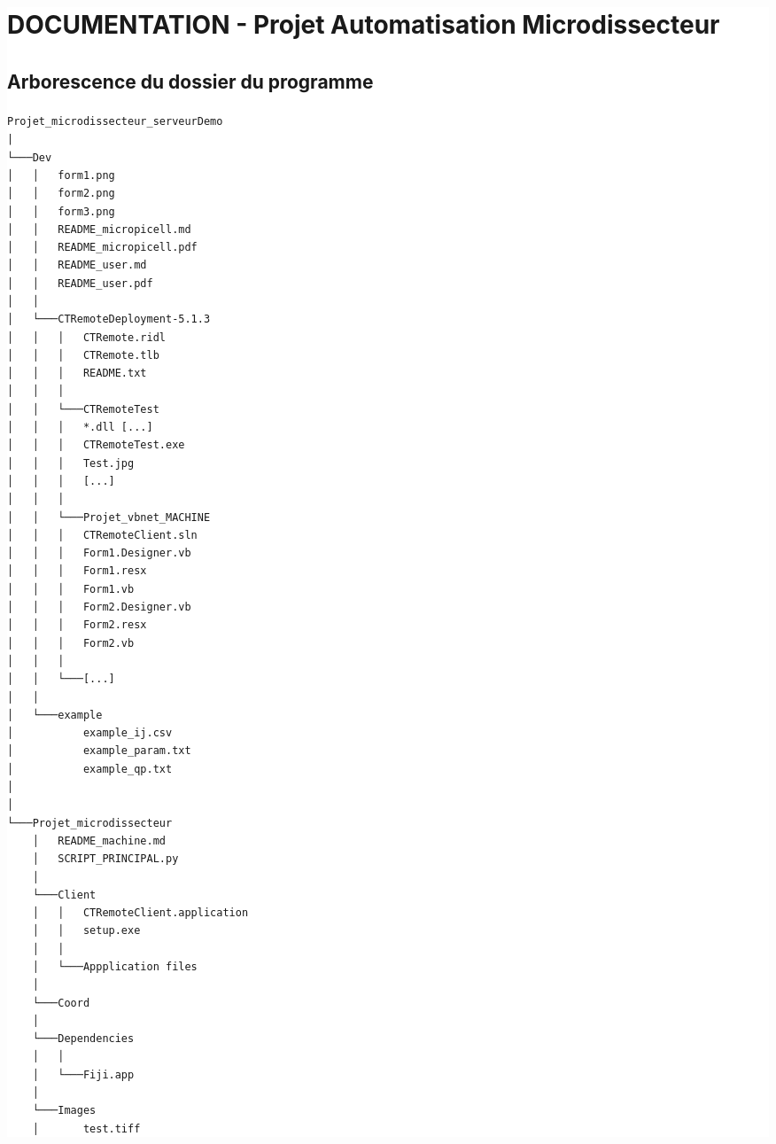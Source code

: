 # DOCUMENTATION - Projet Automatisation Microdissecteur

## Arborescence du dossier du programme

```shell
Projet_microdissecteur_serveurDemo
|
└───Dev
│   │   form1.png
│   │   form2.png
│   │   form3.png
│   │   README_micropicell.md
│   │   README_micropicell.pdf
│   │   README_user.md
│   │   README_user.pdf
│   │
│   └───CTRemoteDeployment-5.1.3
│   │   │   CTRemote.ridl
│   │   │   CTRemote.tlb
│   │   │   README.txt
│   │   │
│   │   └───CTRemoteTest
│   │   │   *.dll [...]
│   │   │   CTRemoteTest.exe
│   │   │   Test.jpg
│   │   │   [...]
│   │   │
│   │   └───Projet_vbnet_MACHINE
│   │   │   CTRemoteClient.sln
│   │   │   Form1.Designer.vb       
│   │   │   Form1.resx
│   │   │   Form1.vb
│   │   │   Form2.Designer.vb
│   │   │   Form2.resx
│   │   │   Form2.vb
│   │   │
│   │   └───[...]
│   │
│   └───example
│           example_ij.csv
│           example_param.txt
│           example_qp.txt
│
│
└───Projet_microdissecteur
    │   README_machine.md
    │   SCRIPT_PRINCIPAL.py
    │  
    └───Client
    │   │   CTRemoteClient.application
    │   │   setup.exe
    │   │
    │   └───Appplication files
    │
    └───Coord
    │    
    └───Dependencies
    │   │
    │   └───Fiji.app
    │  
    └───Images
    │       test.tiff
```